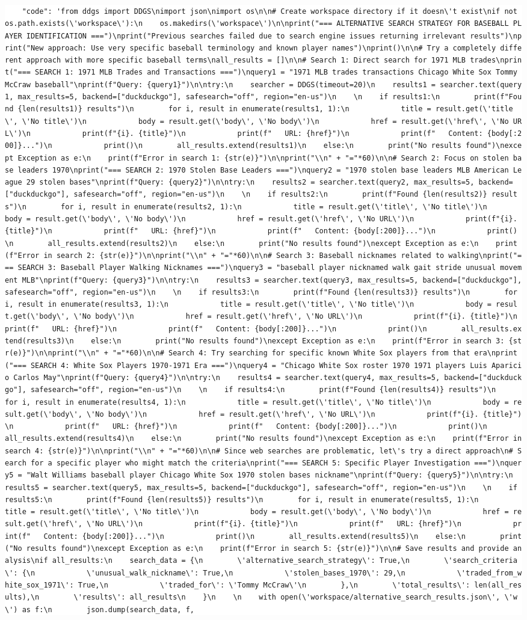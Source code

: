 ```
    "code": 'from ddgs import DDGS\nimport json\nimport os\n\n# Create workspace directory if it doesn\'t exist\nif not os.path.exists(\'workspace\'):\n    os.makedirs(\'workspace\')\n\nprint("=== ALTERNATIVE SEARCH STRATEGY FOR BASEBALL PLAYER IDENTIFICATION ===")\nprint("Previous searches failed due to search engine issues returning irrelevant results")\nprint("New approach: Use very specific baseball terminology and known player names")\nprint()\n\n# Try a completely different approach with more specific baseball terms\nall_results = []\n\n# Search 1: Direct search for 1971 MLB trades\nprint("=== SEARCH 1: 1971 MLB Trades and Transactions ===")\nquery1 = "1971 MLB trades transactions Chicago White Sox Tommy McCraw baseball"\nprint(f"Query: {query1}")\n\ntry:\n    searcher = DDGS(timeout=20)\n    results1 = searcher.text(query1, max_results=5, backend=["duckduckgo"], safesearch="off", region="en-us")\n    \n    if results1:\n        print(f"Found {len(results1)} results")\n        for i, result in enumerate(results1, 1):\n            title = result.get(\'title\', \'No title\')\n            body = result.get(\'body\', \'No body\')\n            href = result.get(\'href\', \'No URL\')\n            print(f"{i}. {title}")\n            print(f"   URL: {href}")\n            print(f"   Content: {body[:200]}...")\n            print()\n        all_results.extend(results1)\n    else:\n        print("No results found")\nexcept Exception as e:\n    print(f"Error in search 1: {str(e)}")\n\nprint("\\n" + "="*60)\n\n# Search 2: Focus on stolen base leaders 1970\nprint("=== SEARCH 2: 1970 Stolen Base Leaders ===")\nquery2 = "1970 stolen base leaders MLB American League 29 stolen bases"\nprint(f"Query: {query2}")\n\ntry:\n    results2 = searcher.text(query2, max_results=5, backend=["duckduckgo"], safesearch="off", region="en-us")\n    \n    if results2:\n        print(f"Found {len(results2)} results")\n        for i, result in enumerate(results2, 1):\n            title = result.get(\'title\', \'No title\')\n            body = result.get(\'body\', \'No body\')\n            href = result.get(\'href\', \'No URL\')\n            print(f"{i}. {title}")\n            print(f"   URL: {href}")\n            print(f"   Content: {body[:200]}...")\n            print()\n        all_results.extend(results2)\n    else:\n        print("No results found")\nexcept Exception as e:\n    print(f"Error in search 2: {str(e)}")\n\nprint("\\n" + "="*60)\n\n# Search 3: Baseball nicknames related to walking\nprint("=== SEARCH 3: Baseball Player Walking Nicknames ===")\nquery3 = "baseball player nicknamed walk gait stride unusual movement MLB"\nprint(f"Query: {query3}")\n\ntry:\n    results3 = searcher.text(query3, max_results=5, backend=["duckduckgo"], safesearch="off", region="en-us")\n    \n    if results3:\n        print(f"Found {len(results3)} results")\n        for i, result in enumerate(results3, 1):\n            title = result.get(\'title\', \'No title\')\n            body = result.get(\'body\', \'No body\')\n            href = result.get(\'href\', \'No URL\')\n            print(f"{i}. {title}")\n            print(f"   URL: {href}")\n            print(f"   Content: {body[:200]}...")\n            print()\n        all_results.extend(results3)\n    else:\n        print("No results found")\nexcept Exception as e:\n    print(f"Error in search 3: {str(e)}")\n\nprint("\\n" + "="*60)\n\n# Search 4: Try searching for specific known White Sox players from that era\nprint("=== SEARCH 4: White Sox Players 1970-1971 Era ===")\nquery4 = "Chicago White Sox roster 1970 1971 players Luis Aparicio Carlos May"\nprint(f"Query: {query4}")\n\ntry:\n    results4 = searcher.text(query4, max_results=5, backend=["duckduckgo"], safesearch="off", region="en-us")\n    \n    if results4:\n        print(f"Found {len(results4)} results")\n        for i, result in enumerate(results4, 1):\n            title = result.get(\'title\', \'No title\')\n            body = result.get(\'body\', \'No body\')\n            href = result.get(\'href\', \'No URL\')\n            print(f"{i}. {title}")\n            print(f"   URL: {href}")\n            print(f"   Content: {body[:200]}...")\n            print()\n        all_results.extend(results4)\n    else:\n        print("No results found")\nexcept Exception as e:\n    print(f"Error in search 4: {str(e)}")\n\nprint("\\n" + "="*60)\n\n# Since web searches are problematic, let\'s try a direct approach\n# Search for a specific player who might match the criteria\nprint("=== SEARCH 5: Specific Player Investigation ===")\nquery5 = "Walt Williams baseball player Chicago White Sox 1970 stolen bases nickname"\nprint(f"Query: {query5}")\n\ntry:\n    results5 = searcher.text(query5, max_results=5, backend=["duckduckgo"], safesearch="off", region="en-us")\n    \n    if results5:\n        print(f"Found {len(results5)} results")\n        for i, result in enumerate(results5, 1):\n            title = result.get(\'title\', \'No title\')\n            body = result.get(\'body\', \'No body\')\n            href = result.get(\'href\', \'No URL\')\n            print(f"{i}. {title}")\n            print(f"   URL: {href}")\n            print(f"   Content: {body[:200]}...")\n            print()\n        all_results.extend(results5)\n    else:\n        print("No results found")\nexcept Exception as e:\n    print(f"Error in search 5: {str(e)}")\n\n# Save results and provide analysis\nif all_results:\n    search_data = {\n        \'alternative_search_strategy\': True,\n        \'search_criteria\': {\n            \'unusual_walk_nickname\': True,\n            \'stolen_bases_1970\': 29,\n            \'traded_from_white_sox_1971\': True,\n            \'traded_for\': \'Tommy McCraw\'\n        },\n        \'total_results\': len(all_results),\n        \'results\': all_results\n    }\n    \n    with open(\'workspace/alternative_search_results.json\', \'w\') as f:\n        json.dump(search_data, f,
```